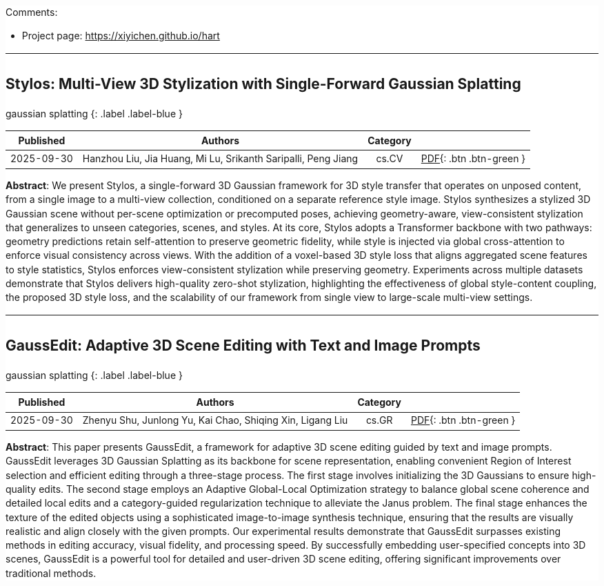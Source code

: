 Comments:
- Project page: https://xiyichen.github.io/hart

---

## Stylos: Multi-View 3D Stylization with Single-Forward Gaussian Splatting

gaussian splatting
{: .label .label-blue }

| Published | Authors | Category | |
|:---:|:---:|:---:|:---:|
| 2025-09-30 | Hanzhou Liu, Jia Huang, Mi Lu, Srikanth Saripalli, Peng Jiang | cs.CV | [PDF](http://arxiv.org/pdf/2509.26455v1){: .btn .btn-green } |

**Abstract**: We present Stylos, a single-forward 3D Gaussian framework for 3D style
transfer that operates on unposed content, from a single image to a multi-view
collection, conditioned on a separate reference style image. Stylos synthesizes
a stylized 3D Gaussian scene without per-scene optimization or precomputed
poses, achieving geometry-aware, view-consistent stylization that generalizes
to unseen categories, scenes, and styles. At its core, Stylos adopts a
Transformer backbone with two pathways: geometry predictions retain
self-attention to preserve geometric fidelity, while style is injected via
global cross-attention to enforce visual consistency across views. With the
addition of a voxel-based 3D style loss that aligns aggregated scene features
to style statistics, Stylos enforces view-consistent stylization while
preserving geometry. Experiments across multiple datasets demonstrate that
Stylos delivers high-quality zero-shot stylization, highlighting the
effectiveness of global style-content coupling, the proposed 3D style loss, and
the scalability of our framework from single view to large-scale multi-view
settings.



---

## GaussEdit: Adaptive 3D Scene Editing with Text and Image Prompts

gaussian splatting
{: .label .label-blue }

| Published | Authors | Category | |
|:---:|:---:|:---:|:---:|
| 2025-09-30 | Zhenyu Shu, Junlong Yu, Kai Chao, Shiqing Xin, Ligang Liu | cs.GR | [PDF](http://arxiv.org/pdf/2509.26055v1){: .btn .btn-green } |

**Abstract**: This paper presents GaussEdit, a framework for adaptive 3D scene editing
guided by text and image prompts. GaussEdit leverages 3D Gaussian Splatting as
its backbone for scene representation, enabling convenient Region of Interest
selection and efficient editing through a three-stage process. The first stage
involves initializing the 3D Gaussians to ensure high-quality edits. The second
stage employs an Adaptive Global-Local Optimization strategy to balance global
scene coherence and detailed local edits and a category-guided regularization
technique to alleviate the Janus problem. The final stage enhances the texture
of the edited objects using a sophisticated image-to-image synthesis technique,
ensuring that the results are visually realistic and align closely with the
given prompts. Our experimental results demonstrate that GaussEdit surpasses
existing methods in editing accuracy, visual fidelity, and processing speed. By
successfully embedding user-specified concepts into 3D scenes, GaussEdit is a
powerful tool for detailed and user-driven 3D scene editing, offering
significant improvements over traditional methods.
